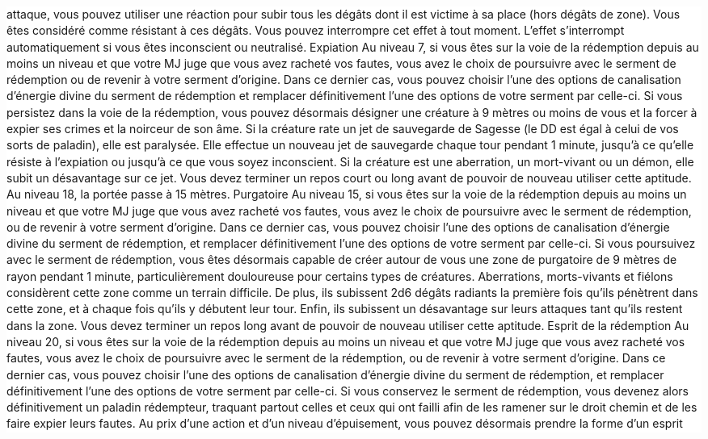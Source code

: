 attaque, vous pouvez utiliser une réaction pour subir tous
les dégâts dont il est victime à sa place (hors dégâts de
zone). Vous êtes considéré comme résistant à ces dégâts.
Vous pouvez interrompre cet effet à tout moment. L’effet
s’interrompt automatiquement si vous êtes inconscient ou
neutralisé.
Expiation
Au niveau 7, si vous êtes sur la voie de la rédemption depuis
au moins un niveau et que votre MJ juge que vous avez racheté
vos fautes, vous avez le choix de poursuivre avec le serment
de rédemption ou de revenir à votre serment d’origine.
Dans ce dernier cas, vous pouvez choisir l’une des options de
canalisation d’énergie divine du serment de rédemption et
remplacer définitivement l’une des options de votre serment
par celle-ci.
Si vous persistez dans la voie de la rédemption, vous pouvez
désormais désigner une créature à 9 mètres ou moins
de vous et la forcer à expier ses crimes et la noirceur de son
âme. Si la créature rate un jet de sauvegarde de Sagesse (le
DD est égal à celui de vos sorts de paladin), elle est paralysée.
Elle effectue un nouveau jet de sauvegarde chaque tour
pendant 1 minute, jusqu’à ce qu’elle résiste à l’expiation ou
jusqu’à ce que vous soyez inconscient. Si la créature est une
aberration, un mort-vivant ou un démon, elle subit un désavantage
sur ce jet. Vous devez terminer un repos court
ou long avant de pouvoir de nouveau utiliser cette aptitude.
Au niveau 18, la portée passe à 15 mètres.
Purgatoire
Au niveau 15, si vous êtes sur la voie de la rédemption
depuis au moins un niveau et que votre MJ juge que
vous avez racheté vos fautes, vous avez le choix de poursuivre
avec le serment de rédemption, ou de revenir à
votre serment d’origine. Dans ce dernier cas, vous pouvez
choisir l’une des options de canalisation d’énergie
divine du serment de rédemption, et remplacer définitivement
l’une des options de votre serment par celle-ci.
Si vous poursuivez avec le serment de rédemption,
vous êtes désormais capable de créer autour de vous une
zone de purgatoire de 9 mètres de rayon pendant 1 minute,
particulièrement douloureuse pour certains types
de créatures. Aberrations, morts-vivants et fiélons
considèrent cette zone comme un terrain difficile. De
plus, ils subissent 2d6 dégâts radiants la première fois
qu’ils pénètrent dans cette zone, et à chaque fois qu’ils
y débutent leur tour. Enfin, ils subissent un désavantage
sur leurs attaques tant qu’ils restent dans la zone. Vous
devez terminer un repos long avant de pouvoir de nouveau
utiliser cette aptitude.
Esprit de la rédemption
Au niveau 20, si vous êtes sur la voie de la rédemption
depuis au moins un niveau et que votre MJ juge
que vous avez racheté vos fautes, vous avez le choix de
poursuivre avec le serment de la rédemption, ou de revenir
à votre serment d’origine. Dans ce dernier cas,
vous pouvez choisir l’une des options de canalisation
d’énergie divine du serment de rédemption, et remplacer
définitivement l’une des options de votre serment
par celle-ci. Si vous conservez le serment de rédemption,
vous devenez alors définitivement un paladin rédempteur,
traquant partout celles et ceux qui ont failli
afin de les ramener sur le droit chemin et de les faire
expier leurs fautes.
Au prix d’une action et d’un niveau d’épuisement,
vous pouvez désormais prendre la forme d’un esprit